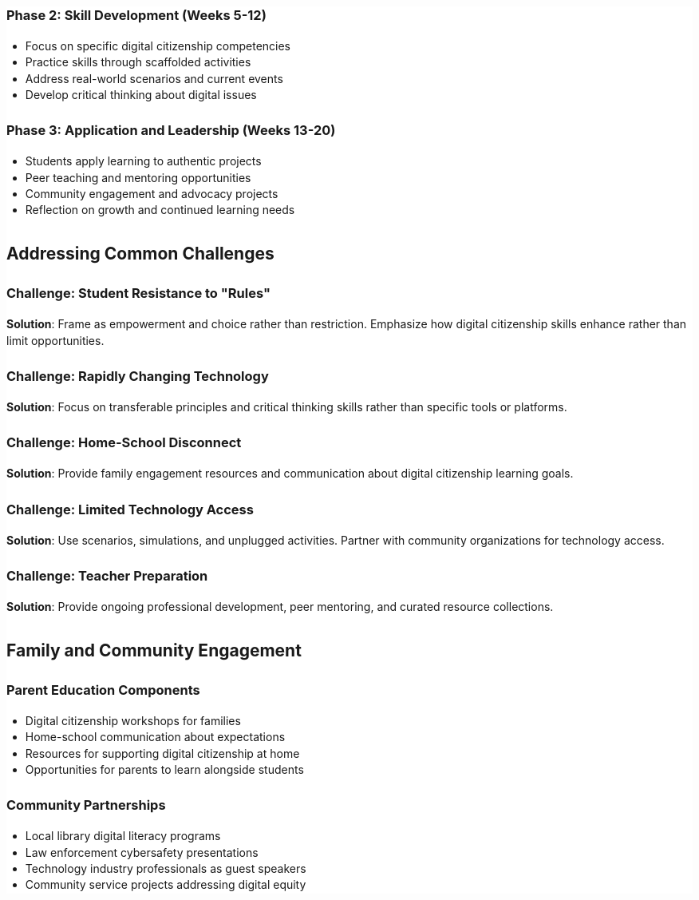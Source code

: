### Phase 2: Skill Development (Weeks 5-12)
- Focus on specific digital citizenship competencies
- Practice skills through scaffolded activities
- Address real-world scenarios and current events
- Develop critical thinking about digital issues

### Phase 3: Application and Leadership (Weeks 13-20)
- Students apply learning to authentic projects
- Peer teaching and mentoring opportunities
- Community engagement and advocacy projects
- Reflection on growth and continued learning needs

## Addressing Common Challenges

### Challenge: Student Resistance to "Rules"
**Solution**: Frame as empowerment and choice rather than restriction. Emphasize how digital citizenship skills enhance rather than limit opportunities.

### Challenge: Rapidly Changing Technology
**Solution**: Focus on transferable principles and critical thinking skills rather than specific tools or platforms.

### Challenge: Home-School Disconnect
**Solution**: Provide family engagement resources and communication about digital citizenship learning goals.

### Challenge: Limited Technology Access
**Solution**: Use scenarios, simulations, and unplugged activities. Partner with community organizations for technology access.

### Challenge: Teacher Preparation
**Solution**: Provide ongoing professional development, peer mentoring, and curated resource collections.

## Family and Community Engagement

### Parent Education Components
- Digital citizenship workshops for families
- Home-school communication about expectations
- Resources for supporting digital citizenship at home
- Opportunities for parents to learn alongside students

### Community Partnerships
- Local library digital literacy programs
- Law enforcement cybersafety presentations
- Technology industry professionals as guest speakers
- Community service projects addressing digital equity
